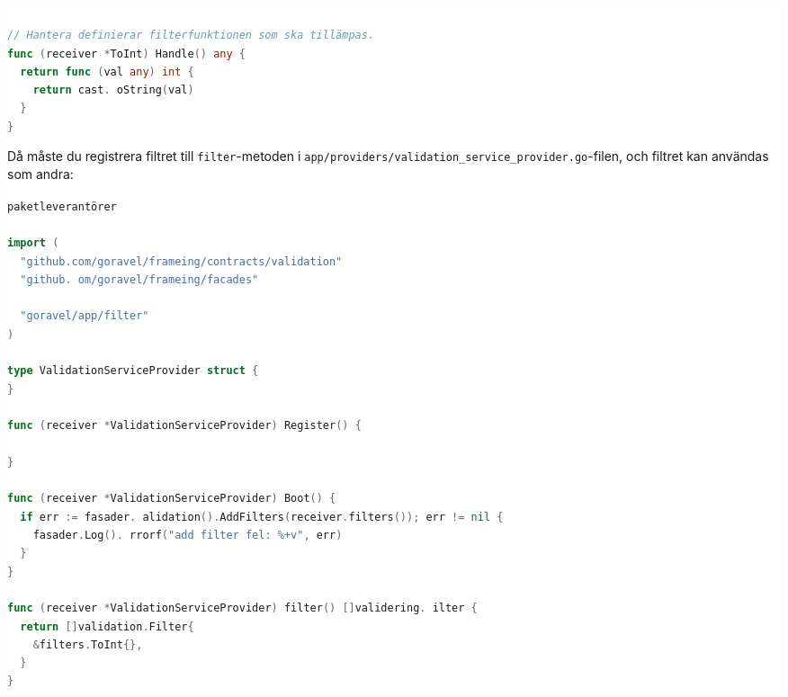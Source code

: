 ```go

// Hantera definierar filterfunktionen som ska tillämpas.
func (receiver *ToInt) Handle() any {
  return func (val any) int {
    return cast. oString(val)
  }
}
```

Då måste du registrera filtret till `filter`-metoden i `app/providers/validation_service_provider.go`-filen,
och filtret kan användas som andra:

```go
paketleverantörer

import (
  "github.com/goravel/frameing/contracts/validation"
  "github. om/goravel/frameing/facades"

  "goravel/app/filter"
)

type ValidationServiceProvider struct {
}

func (receiver *ValidationServiceProvider) Register() {

}

func (receiver *ValidationServiceProvider) Boot() {
  if err := fasader. alidation().AddFilters(receiver.filters()); err != nil {
    fasader.Log(). rrorf("add filter fel: %+v", err)
  }
}

func (receiver *ValidationServiceProvider) filter() []validering. ilter {
  return []validation.Filter{
    &filters.ToInt{},
  }
}
```
